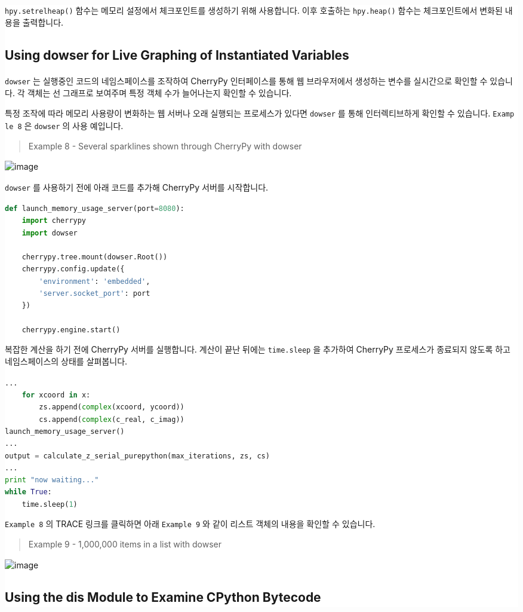 `hpy.setrelheap()` 함수는 메모리 설정에서 체크포인트를 생성하기 위해 사용합니다. 이후 호출하는 `hpy.heap()` 함수는 체크포인트에서 변화된 내용을 출력합니다.

## Using dowser for Live Graphing of Instantiated Variables

`dowser` 는 실행중인 코드의 네임스페이스를 조작하여 CherryPy 인터페이스를 통해 웹 브라우저에서 생성하는 변수를 실시간으로 확인할 수 있습니다. 각 객체는 선 그래프로 보여주며 특정 객체 수가 늘어나는지 확인할 수 있습니다.

특정 조작에 따라 메모리 사용량이 변화하는 웹 서버나 오래 실행되는 프로세스가 있다면 `dowser` 를 통해 인터렉티브하게 확인할 수 있습니다. `Example 8` 은 `dowser` 의 사용 예입니다.

> Example 8 - Several sparklines shown through CherryPy with dowser

![image](https://user-images.githubusercontent.com/44635266/74650396-f8eddf00-51c4-11ea-8b3e-c6c8ded08cd5.png)

`dowser` 를 사용하기 전에 아래 코드를 추가해 CherryPy 서버를 시작합니다.

```python
def launch_memory_usage_server(port=8080):
    import cherrypy
    import dowser

    cherrypy.tree.mount(dowser.Root())
    cherrypy.config.update({
        'environment': 'embedded',
        'server.socket_port': port
    })

    cherrypy.engine.start()
```

복잡한 계산을 하기 전에 CherryPy 서버를 실행합니다. 계산이 끝난 뒤에는 `time.sleep` 을 추가하여 CherryPy 프로세스가 종료되지 않도록 하고 네임스페이스의 상태를 살펴봅니다.

```python
...
    for xcoord in x:
        zs.append(complex(xcoord, ycoord))
        cs.append(complex(c_real, c_imag))
launch_memory_usage_server()
...
output = calculate_z_serial_purepython(max_iterations, zs, cs)
...
print "now waiting..."
while True:
    time.sleep(1)
```

`Example 8` 의 TRACE 링크를 클릭하면 아래 `Example 9` 와 같이 리스트 객체의 내용을 확인할 수 있습니다.

> Example 9 - 1,000,000 items in a list with dowser

![image](https://user-images.githubusercontent.com/44635266/74650400-fab7a280-51c4-11ea-922f-4992a0eb3d2f.png)

## Using the dis Module to Examine CPython Bytecode 
